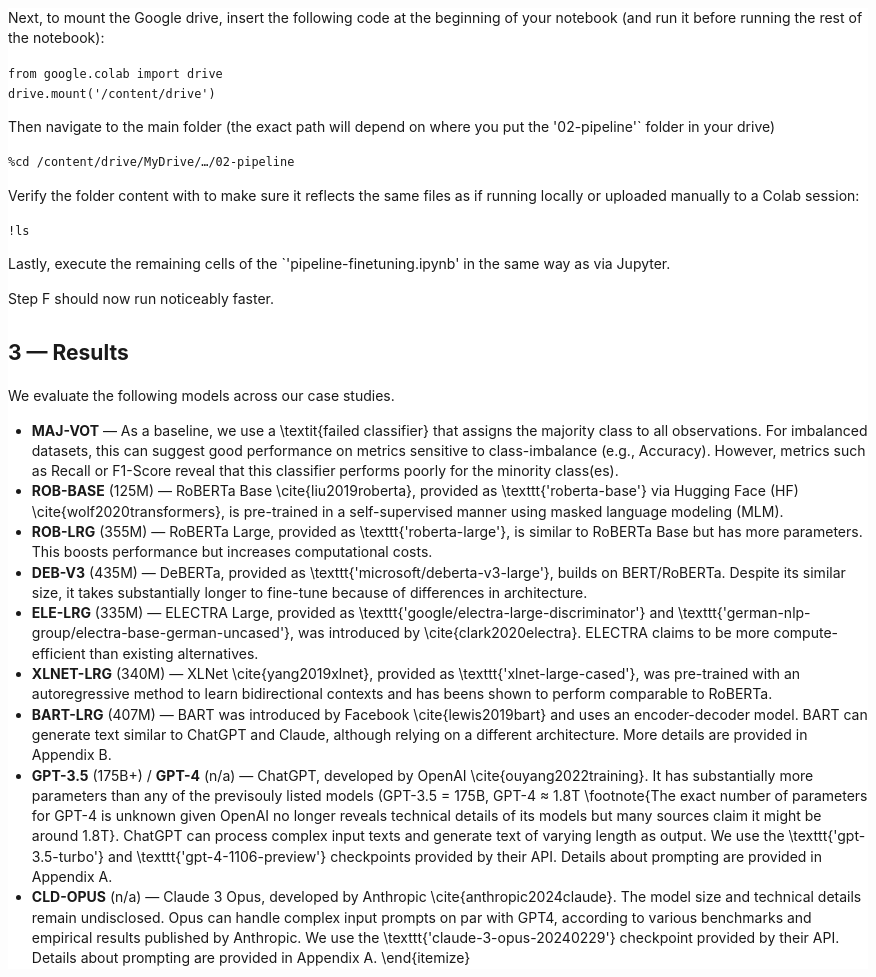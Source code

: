 Next, to mount the Google drive, insert the following code at the beginning of your notebook (and run it before running the rest of the notebook):

```
from google.colab import drive
drive.mount('/content/drive')
```

Then navigate to the main folder (the exact path will depend on where you put the '02-pipeline'` folder in your drive)

```
%cd /content/drive/MyDrive/…/02-pipeline
```

Verify the folder content with to make sure it reflects the same files as if running locally or uploaded manually to a Colab session:
```
!ls
```

Lastly, execute the remaining cells of the `'pipeline-finetuning.ipynb' in the same way as via Jupyter.

Step F should now run noticeably faster.


## 3 — Results

We evaluate the following models across our case studies. 

* **MAJ-VOT** — As a baseline, we use a \textit{failed classifier} that assigns the majority class to all observations. For imbalanced datasets, this can suggest good performance on metrics sensitive to class-imbalance (e.g., Accuracy). However, metrics such as Recall or F1-Score reveal that this classifier performs poorly for the minority class(es).
* **ROB-BASE** (125M) — RoBERTa Base \cite{liu2019roberta}, provided as \texttt{'roberta-base'} via Hugging Face (HF) \cite{wolf2020transformers}, is pre-trained in a self-supervised manner using masked language modeling (MLM).
* **ROB-LRG** (355M) — RoBERTa Large, provided as \texttt{'roberta-large'}, is similar to RoBERTa Base but has more parameters. This boosts performance but increases computational costs.
* **DEB-V3** (435M) — DeBERTa, provided as \texttt{'microsoft/deberta-v3-large'}, builds on BERT/RoBERTa. Despite its similar size, it takes substantially longer to fine-tune because of differences in architecture.
* **ELE-LRG** (335M) — ELECTRA Large, provided as \texttt{'google/electra-large-discriminator'} and \texttt{'german-nlp-group/electra-base-german-uncased'}, was introduced by \cite{clark2020electra}. ELECTRA claims to be more compute-efficient than existing alternatives.
* **XLNET-LRG** (340M) — XLNet \cite{yang2019xlnet}, provided as \texttt{'xlnet-large-cased'}, was pre-trained with an autoregressive method to learn bidirectional contexts and has beens shown to perform comparable to RoBERTa.
* **BART-LRG** (407M) — BART was introduced by Facebook \cite{lewis2019bart} and uses an encoder-decoder model. BART can generate text similar to ChatGPT and Claude, although relying on a different architecture. More details are provided in Appendix B.
* **GPT-3.5** (175B+) / **GPT-4** (n/a) — ChatGPT, developed by OpenAI \cite{ouyang2022training}. It has substantially more parameters than any of the previsouly listed models (GPT-3.5 = 175B, GPT-4 $\approx$ 1.8T \footnote{The exact number of parameters for GPT-4 is unknown given OpenAI no longer reveals technical details of its models but many sources claim it might be around 1.8T}. ChatGPT can process complex input texts and generate text of varying length as output. We use the \texttt{'gpt-3.5-turbo'} and \texttt{'gpt-4-1106-preview'} checkpoints provided by their API. Details about prompting are provided in Appendix A.
* **CLD-OPUS** (n/a) — Claude 3 Opus, developed by Anthropic \cite{anthropic2024claude}. The model size and technical details remain undisclosed. Opus can handle complex input prompts on par with GPT4, according to various benchmarks and empirical results published by Anthropic. We use the \texttt{'claude-3-opus-20240229'} checkpoint provided by their API. Details about prompting are provided in Appendix A.
\end{itemize}
